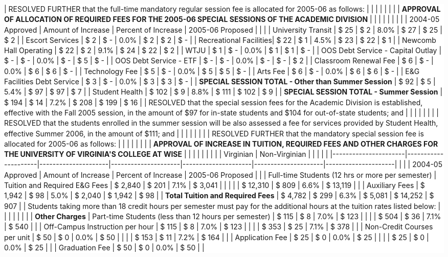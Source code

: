 | RESOLVED FURTHER that the full-time mandatory regular session fee is allocated for 2005-06 as follows: |  |  |  |  |  |  |
| **APPROVAL OF ALLOCATION OF REQUIRED FEES FOR THE 2005-06 SPECIAL SESSIONS OF THE ACADEMIC DIVISION** |  |  |  |  |  |  |
| | 2004-05 Approved | Amount of Increase | Percent of Increase | 2005-06 Proposed |  | |
| University Transit    | $ 25  | $ 2 | 8.0% | $ 27 | $ 25 | $ 2 |
| Escort Services       | $ 2   | $ - | 0.0% | $ 2  | $ 2  | $ - |
| Recreational Facilities| $ 22  | $ 1 | 4.5% | $ 23 | $ 22 | $ 1 |
| Newcomb Hall Operating | $ 22  | $ 2 | 9.1% | $ 24 | $ 22 | $ 2 |
| WTJU                 | $ 1   | $ - | 0.0% | $ 1  | $ 1  | $ - |
| OOS Debt Service - Capital Outlay | $ - | $ - | 0.0% | $ - | $ 5  | $ - |
| OOS Debt Service - ETF | $ - | $ - | 0.0% | $ - | $ - | $ 2 |
| Classroom Renewal Fee | $ 6   | $ - | 0.0% | $ 6  | $ 6  | $ - |
| Technology Fee        | $ 5   | $ - | 0.0% | $ 5  | $ 5  | $ - |
| Arts Fee              | $ 6   | $ - | 0.0% | $ 6  | $ 6  | $ - |
| E\&G Facilities Debt Service | $ 3   | $ - | 0.0% | $ 3  | $ 3  | $ - |
| **SPECIAL SESSION TOTAL - Other than Summer Session** | $ 92  | $ 5 | 5.4% | $ 97 | $ 97 | $ 7 |
| Student Health        | $ 102 | $ 9 | 8.8% | $ 111 | $ 102 | $ 9 |
| **SPECIAL SESSION TOTAL - Summer Session** | $ 194 | $ 14 | 7.2% | $ 208 | $ 199 | $ 16 |
| RESOLVED that the special session fees for the Academic Division is established, effective with the Fall 2005 session, in the amount of $97 for in-state students and $104 for out-of-state students; and |  |  |  |  |  |  |
| RESOLVED that the students enrolled in the summer session will be also assessed a fee for services provided by Student Health, effective Summer 2006, in the amount of $111; and |  |  |  |  |  |  |
| RESOLVED FURTHER that the mandatory special session fee is allocated for 2005-06 as follows: |  |  |  |  |  |  |
| **APPROVAL OF INCREASE IN TUITION, REQUIRED FEES AND OTHER CHARGES FOR THE UNIVERSITY OF VIRGINIA'S COLLEGE AT WISE** |  |  |  |  |  |  |
| | Virginian             | Non-Virginian        |                     |                     |                     |                     |
|----------------------|---------------------|---------------------|---------------------|---------------------|---------------------|---------------------|
|                      |                     | 2004-05 Approved     | Amount of Increase   | Percent of Increase  | 2005-06 Proposed     |                     |
| Full-time Students (12 hrs or more per semester) | Tuition and Required E\&G Fees | $ 2,840 | $ 201 | 7.1% | $ 3,041 |                     |
|                      |                      | $ 12,310 | $ 809 | 6.6% | $ 13,119 |                     |
| Auxiliary Fees       | $ 1,942 | $ 98 | 5.0% | $ 2,040 | $ 1,942 | $ 98 |
| **Total Tuition and Required Fees** | $ 4,782 | $ 299 | 6.3% | $ 5,081 | $ 14,252 | $ 907 |
| Students taking more than 18 credit hours per semester must pay for the additional hours at the tuition rates listed below: |  |  |  |  |  |  |
| **Other Charges**    | Part-time Students (less than 12 hours per semester) | $ 115 | $ 8 | 7.0% | $ 123 |                     |
|                      | $ 504 | $ 36 | 7.1% | $ 540 |                     |
| Off-Campus Instruction per hour | $ 115 | $ 8 | 7.0% | $ 123 |                     |
|                      | $ 353 | $ 25 | 7.1% | $ 378 |                     |
| Non-Credit Courses per unit | $ 50 | $ 0 | 0.0% | $ 50 |                     |
|                      | $ 153 | $ 11 | 7.2% | $ 164 |                     |
| Application Fee      | $ 25 | $ 0 | 0.0% | $ 25 |                     |
|                      | $ 25 | $ 0 | 0.0% | $ 25 |                     |
| Graduation Fee       | $ 50 | $ 0 | 0.0% | $ 50 |                     |